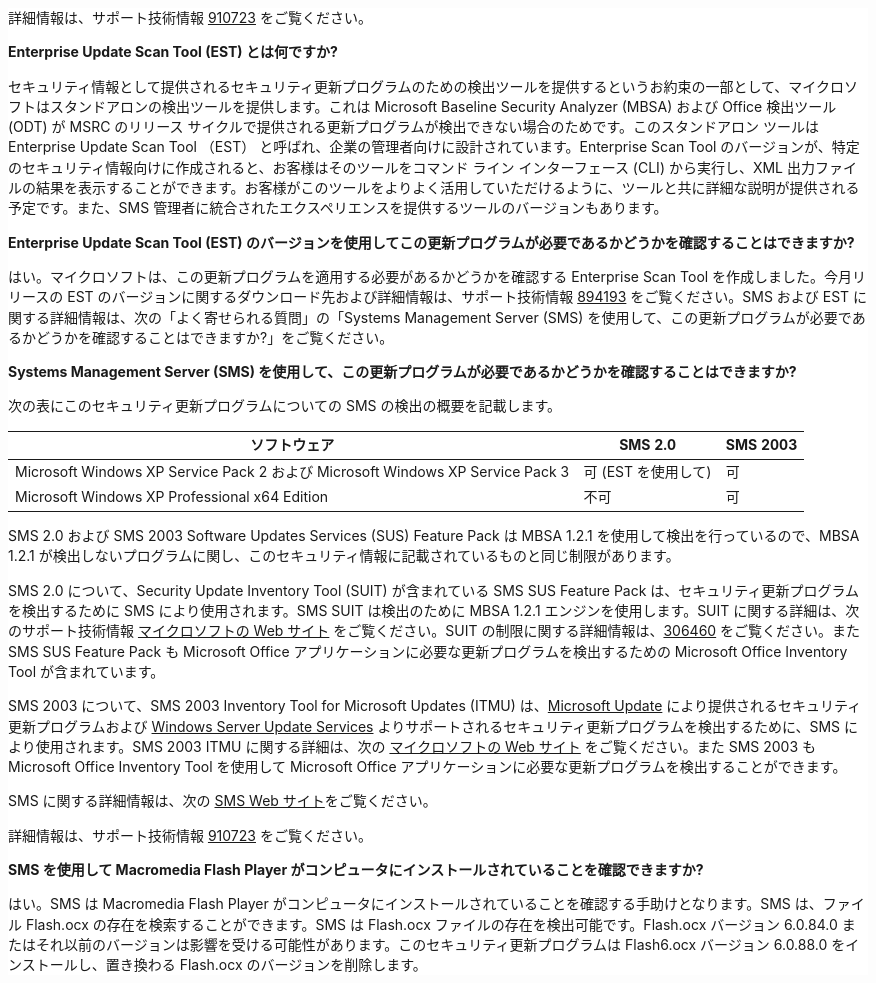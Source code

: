 詳細情報は、サポート技術情報 [910723](http://support.microsoft.com/kb/910723) をご覧ください。

  
**Enterprise Update Scan Tool (EST) とは何ですか?**
  
セキュリティ情報として提供されるセキュリティ更新プログラムのための検出ツールを提供するというお約束の一部として、マイクロソフトはスタンドアロンの検出ツールを提供します。これは Microsoft Baseline Security Analyzer (MBSA) および Office 検出ツール (ODT) が MSRC のリリース サイクルで提供される更新プログラムが検出できない場合のためです。このスタンドアロン ツールは Enterprise Update Scan Tool （EST） と呼ばれ、企業の管理者向けに設計されています。Enterprise Scan Tool のバージョンが、特定のセキュリティ情報向けに作成されると、お客様はそのツールをコマンド ライン インターフェース (CLI) から実行し、XML 出力ファイルの結果を表示することができます。お客様がこのツールをよりよく活用していただけるように、ツールと共に詳細な説明が提供される予定です。また、SMS 管理者に統合されたエクスペリエンスを提供するツールのバージョンもあります。

  
**Enterprise Update Scan Tool (EST) のバージョンを使用してこの更新プログラムが必要であるかどうかを確認することはできますか?**
  
はい。マイクロソフトは、この更新プログラムを適用する必要があるかどうかを確認する Enterprise Scan Tool を作成しました。今月リリースの EST のバージョンに関するダウンロード先および詳細情報は、サポート技術情報 [894193](http://support.microsoft.com/kb/894193) をご覧ください。SMS および EST に関する詳細情報は、次の「よく寄せられる質問」の「Systems Management Server (SMS) を使用して、この更新プログラムが必要であるかどうかを確認することはできますか?」をご覧ください。

  
**Systems Management Server (SMS) を使用して、この更新プログラムが必要であるかどうかを確認することはできますか?**
  
次の表にこのセキュリティ更新プログラムについての SMS の検出の概要を記載します。

  
| ソフトウェア                                                                   | SMS 2.0             | SMS 2003 |  
|--------------------------------------------------------------------------------|---------------------|----------|  
| Microsoft Windows XP Service Pack 2 および Microsoft Windows XP Service Pack 3 | 可 (EST を使用して) | 可       |  
| Microsoft Windows XP Professional x64 Edition                                  | 不可                | 可       |
  
SMS 2.0 および SMS 2003 Software Updates Services (SUS) Feature Pack は MBSA 1.2.1 を使用して検出を行っているので、MBSA 1.2.1 が検出しないプログラムに関し、このセキュリティ情報に記載されているものと同じ制限があります。

  
SMS 2.0 について、Security Update Inventory Tool (SUIT) が含まれている SMS SUS Feature Pack は、セキュリティ更新プログラムを検出するために SMS により使用されます。SMS SUIT は検出のために MBSA 1.2.1 エンジンを使用します。SUIT に関する詳細は、次のサポート技術情報 [マイクロソフトの Web サイト](http://support.microsoft.com/kb/894154/) をご覧ください。SUIT の制限に関する詳細情報は、[306460](http://support.microsoft.com/kb/306460/) をご覧ください。また SMS SUS Feature Pack も Microsoft Office アプリケーションに必要な更新プログラムを検出するための Microsoft Office Inventory Tool が含まれています。

  
SMS 2003 について、SMS 2003 Inventory Tool for Microsoft Updates (ITMU) は、[Microsoft Update](http://update.microsoft.com/microsoftupdate/) により提供されるセキュリティ更新プログラムおよび [Windows Server Update Services](http://www.microsoft.com/japan/windowsserversystem/updateservices/evaluation/overview.mspx) よりサポートされるセキュリティ更新プログラムを検出するために、SMS により使用されます。SMS 2003 ITMU に関する詳細は、次の [マイクロソフトの Web サイト](http://www.microsoft.com/japan/smserver/downloads/2003/tools/msupdates.mspx) をご覧ください。また SMS 2003 も Microsoft Office Inventory Tool を使用して Microsoft Office アプリケーションに必要な更新プログラムを検出することができます。

  
SMS に関する詳細情報は、次の [SMS Web サイト](http://www.microsoft.com/japan/smserver/default.mspx)をご覧ください。

  
詳細情報は、サポート技術情報 [910723](http://support.microsoft.com/kb/910723) をご覧ください。

  
**SMS を使用して Macromedia Flash Player がコンピュータにインストールされていることを確認できますか?**
  
はい。SMS は Macromedia Flash Player がコンピュータにインストールされていることを確認する手助けとなります。SMS は、ファイル Flash.ocx の存在を検索することができます。SMS は Flash.ocx ファイルの存在を検出可能です。Flash.ocx バージョン 6.0.84.0 またはそれ以前のバージョンは影響を受ける可能性があります。このセキュリティ更新プログラムは Flash6.ocx バージョン 6.0.88.0 をインストールし、置き換わる Flash.ocx のバージョンを削除します。

  